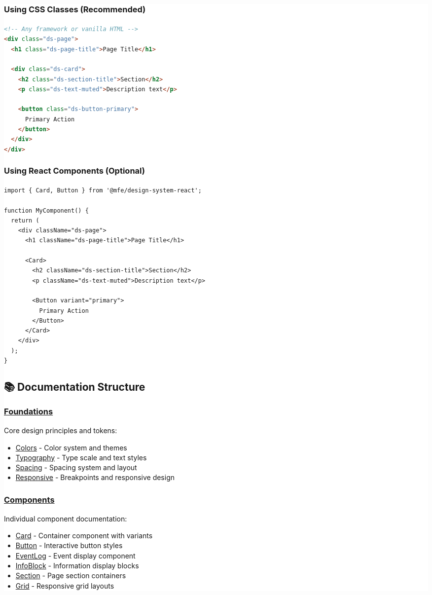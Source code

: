 ### Using CSS Classes (Recommended)

```html
<!-- Any framework or vanilla HTML -->
<div class="ds-page">
  <h1 class="ds-page-title">Page Title</h1>
  
  <div class="ds-card">
    <h2 class="ds-section-title">Section</h2>
    <p class="ds-text-muted">Description text</p>
    
    <button class="ds-button-primary">
      Primary Action
    </button>
  </div>
</div>
```

### Using React Components (Optional)

```tsx
import { Card, Button } from '@mfe/design-system-react';

function MyComponent() {
  return (
    <div className="ds-page">
      <h1 className="ds-page-title">Page Title</h1>
      
      <Card>
        <h2 className="ds-section-title">Section</h2>
        <p className="ds-text-muted">Description text</p>
        
        <Button variant="primary">
          Primary Action
        </Button>
      </Card>
    </div>
  );
}
```

## 📚 Documentation Structure

### [Foundations](./foundations/)
Core design principles and tokens:
- [Colors](./foundations/colors.md) - Color system and themes
- [Typography](./foundations/typography.md) - Type scale and text styles
- [Spacing](./foundations/spacing.md) - Spacing system and layout
- [Responsive](./foundations/responsive.md) - Breakpoints and responsive design

### [Components](./components/)
Individual component documentation:
- [Card](./components/card.md) - Container component with variants
- [Button](./components/button.md) - Interactive button styles
- [EventLog](./components/event-log.md) - Event display component
- [InfoBlock](./components/info-block.md) - Information display blocks
- [Section](./components/section.md) - Page section containers
- [Grid](./components/grid.md) - Responsive grid layouts
